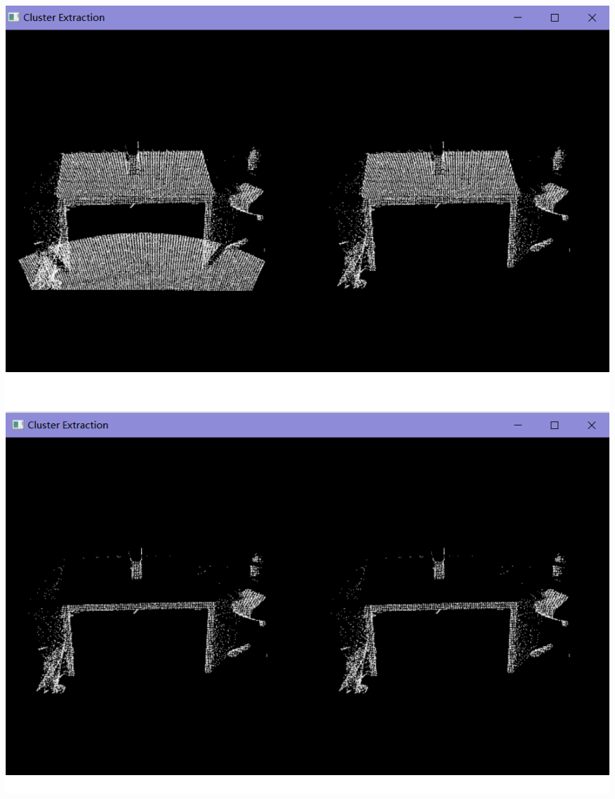 ## ![img](README.assets/20210909090722101.png)![点击并拖拽以移动](data:image/gif;base64,R0lGODlhAQABAPABAP///wAAACH5BAEKAAAALAAAAAABAAEAAAICRAEAOw==)

 ![img](README.assets/20210909090732194.png)![点击并拖拽以移动](data:image/gif;base64,R0lGODlhAQABAPABAP///wAAACH5BAEKAAAALAAAAAABAAEAAAICRAEAOw==)
